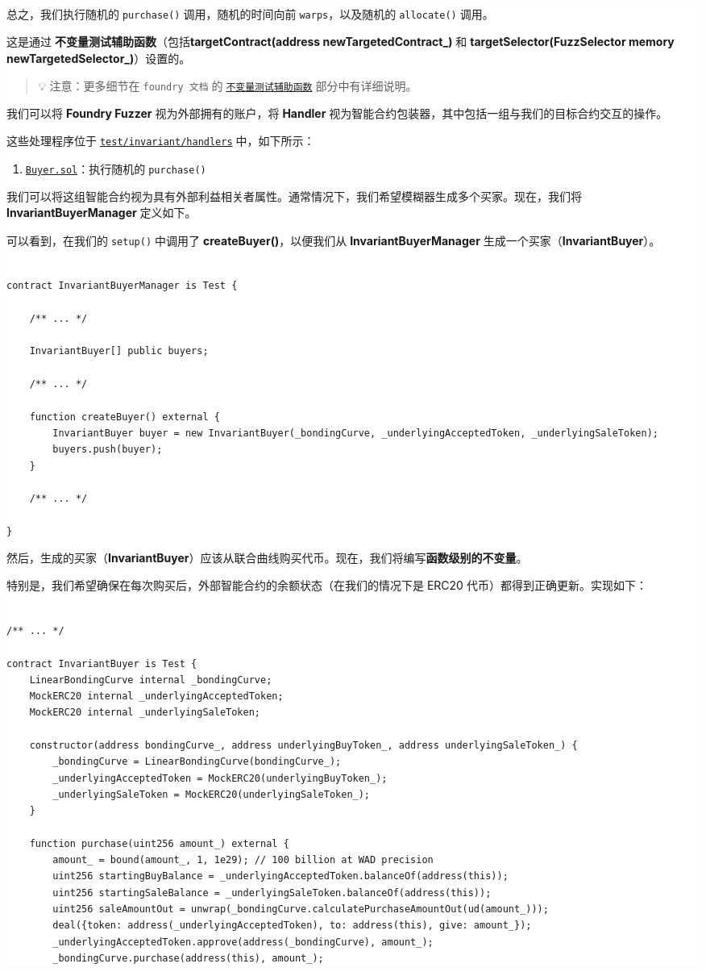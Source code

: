 总之，我们执行随机的 `purchase()` 调用，随机的时间向前 `warps`，以及随机的 `allocate()` 调用。

这是通过 **不变量测试辅助函数**（包括**targetContract(address newTargetedContract_)** 和 **targetSelector(FuzzSelector memory newTargetedSelector_)**）设置的。

> 💡 注意：更多细节在 `foundry 文档` 的 [`不变量测试辅助函数`](https://book.getfoundry.sh/forge/invariant-testing#invariant-test-helper-functions) 部分中有详细说明。

我们可以将 **Foundry Fuzzer** 视为外部拥有的账户，将 **Handler** 视为智能合约包装器，其中包括一组与我们的目标合约交互的操作。

这些处理程序位于 [`test/invariant/handlers`](https://github.com/Ratimon/bonding-curves/blob/master/test/invariant/handlers) 中，如下所示：

1.  [`Buyer.sol`](https://github.com/Ratimon/bonding-curves/blob/master/test/invariant/handlers/Buyer.sol)：执行随机的 `purchase()`

我们可以将这组智能合约视为具有外部利益相关者属性。通常情况下，我们希望模糊器生成多个买家。现在，我们将 **InvariantBuyerManager** 定义如下。

可以看到，在我们的 `setup()` 中调用了 **createBuyer()**，以便我们从 **InvariantBuyerManager** 生成一个买家（**InvariantBuyer**）。

```solidity

contract InvariantBuyerManager is Test {

    /** ... */

    InvariantBuyer[] public buyers;

    /** ... */

    function createBuyer() external {
        InvariantBuyer buyer = new InvariantBuyer(_bondingCurve, _underlyingAcceptedToken, _underlyingSaleToken);
        buyers.push(buyer);
    }

    /** ... */

}
```

然后，生成的买家（**InvariantBuyer**）应该从联合曲线购买代币。现在，我们将编写**函数级别的不变量**。

特别是，我们希望确保在每次购买后，外部智能合约的余额状态（在我们的情况下是 ERC20 代币）都得到正确更新。实现如下：

```solidity

/** ... */

contract InvariantBuyer is Test {
    LinearBondingCurve internal _bondingCurve;
    MockERC20 internal _underlyingAcceptedToken;
    MockERC20 internal _underlyingSaleToken;

    constructor(address bondingCurve_, address underlyingBuyToken_, address underlyingSaleToken_) {
        _bondingCurve = LinearBondingCurve(bondingCurve_);
        _underlyingAcceptedToken = MockERC20(underlyingBuyToken_);
        _underlyingSaleToken = MockERC20(underlyingSaleToken_);
    }

    function purchase(uint256 amount_) external {
        amount_ = bound(amount_, 1, 1e29); // 100 billion at WAD precision
        uint256 startingBuyBalance = _underlyingAcceptedToken.balanceOf(address(this));
        uint256 startingSaleBalance = _underlyingSaleToken.balanceOf(address(this));
        uint256 saleAmountOut = unwrap(_bondingCurve.calculatePurchaseAmountOut(ud(amount_)));
        deal({token: address(_underlyingAcceptedToken), to: address(this), give: amount_});
        _underlyingAcceptedToken.approve(address(_bondingCurve), amount_);
        _bondingCurve.purchase(address(this), amount_);
```